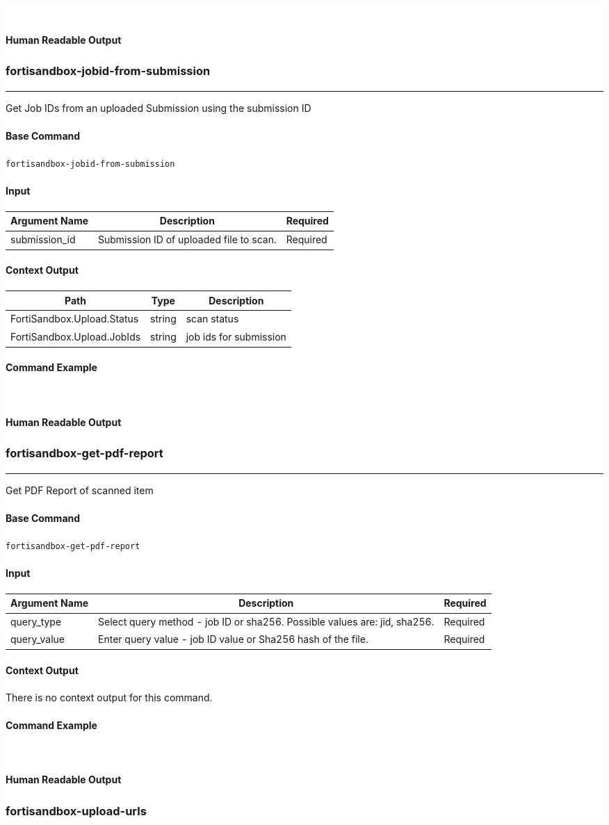 ``` ```
#### Human Readable Output



### fortisandbox-jobid-from-submission
***
Get Job IDs from an uploaded Submission using the submission ID


#### Base Command

`fortisandbox-jobid-from-submission`
#### Input

| **Argument Name** | **Description** | **Required** |
| --- | --- | --- |
| submission_id | Submission ID of uploaded file to scan. | Required | 


#### Context Output

| **Path** | **Type** | **Description** |
| --- | --- | --- |
| FortiSandbox.Upload.Status | string | scan status | 
| FortiSandbox.Upload.JobIds | string | job ids for submission | 


#### Command Example
``` ```

#### Human Readable Output



### fortisandbox-get-pdf-report
***
Get PDF Report of scanned item


#### Base Command

`fortisandbox-get-pdf-report`
#### Input

| **Argument Name** | **Description** | **Required** |
| --- | --- | --- |
| query_type | Select query method - job ID or sha256. Possible values are: jid, sha256. | Required | 
| query_value | Enter query value - job ID value or Sha256 hash of the file. | Required | 


#### Context Output

There is no context output for this command.

#### Command Example
``` ```

#### Human Readable Output



### fortisandbox-upload-urls
```